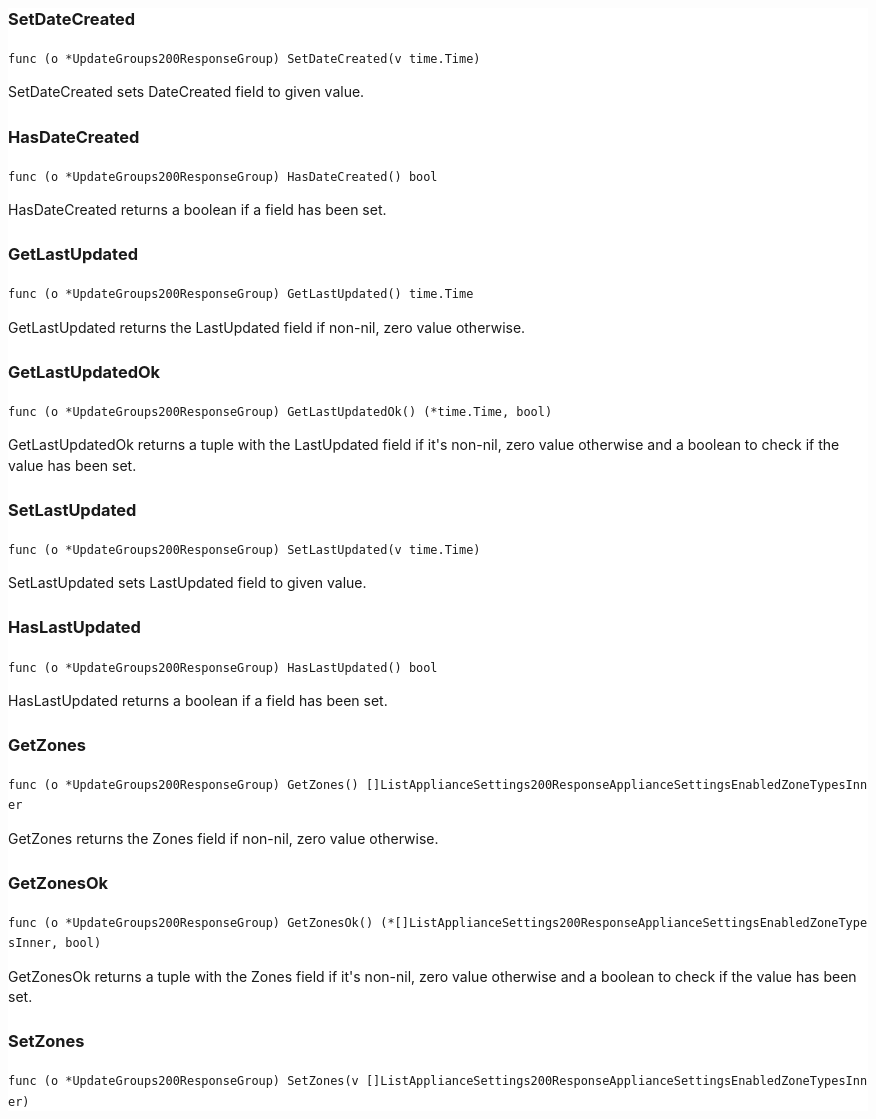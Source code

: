### SetDateCreated

`func (o *UpdateGroups200ResponseGroup) SetDateCreated(v time.Time)`

SetDateCreated sets DateCreated field to given value.

### HasDateCreated

`func (o *UpdateGroups200ResponseGroup) HasDateCreated() bool`

HasDateCreated returns a boolean if a field has been set.

### GetLastUpdated

`func (o *UpdateGroups200ResponseGroup) GetLastUpdated() time.Time`

GetLastUpdated returns the LastUpdated field if non-nil, zero value otherwise.

### GetLastUpdatedOk

`func (o *UpdateGroups200ResponseGroup) GetLastUpdatedOk() (*time.Time, bool)`

GetLastUpdatedOk returns a tuple with the LastUpdated field if it's non-nil, zero value otherwise
and a boolean to check if the value has been set.

### SetLastUpdated

`func (o *UpdateGroups200ResponseGroup) SetLastUpdated(v time.Time)`

SetLastUpdated sets LastUpdated field to given value.

### HasLastUpdated

`func (o *UpdateGroups200ResponseGroup) HasLastUpdated() bool`

HasLastUpdated returns a boolean if a field has been set.

### GetZones

`func (o *UpdateGroups200ResponseGroup) GetZones() []ListApplianceSettings200ResponseApplianceSettingsEnabledZoneTypesInner`

GetZones returns the Zones field if non-nil, zero value otherwise.

### GetZonesOk

`func (o *UpdateGroups200ResponseGroup) GetZonesOk() (*[]ListApplianceSettings200ResponseApplianceSettingsEnabledZoneTypesInner, bool)`

GetZonesOk returns a tuple with the Zones field if it's non-nil, zero value otherwise
and a boolean to check if the value has been set.

### SetZones

`func (o *UpdateGroups200ResponseGroup) SetZones(v []ListApplianceSettings200ResponseApplianceSettingsEnabledZoneTypesInner)`
